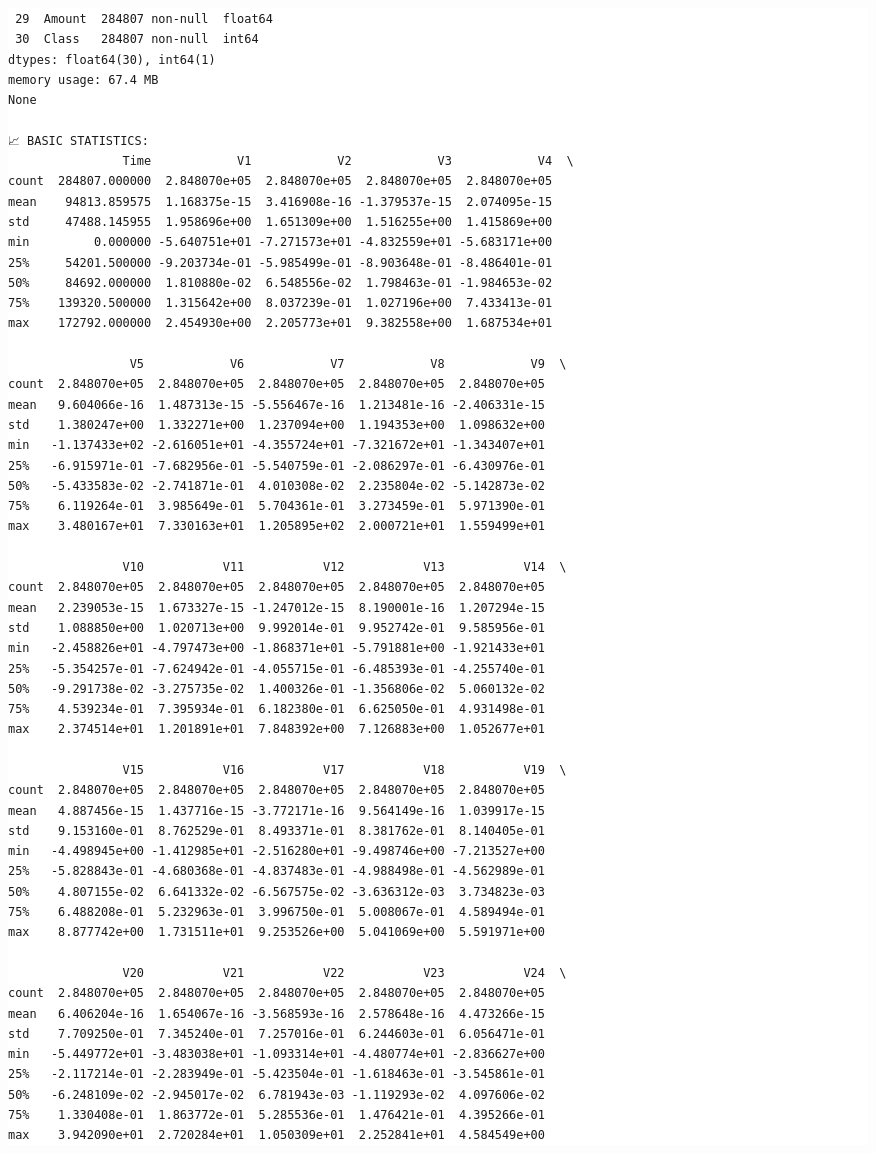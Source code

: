      29  Amount  284807 non-null  float64
     30  Class   284807 non-null  int64  
    dtypes: float64(30), int64(1)
    memory usage: 67.4 MB
    None
    
    📈 BASIC STATISTICS:
                    Time            V1            V2            V3            V4  \
    count  284807.000000  2.848070e+05  2.848070e+05  2.848070e+05  2.848070e+05   
    mean    94813.859575  1.168375e-15  3.416908e-16 -1.379537e-15  2.074095e-15   
    std     47488.145955  1.958696e+00  1.651309e+00  1.516255e+00  1.415869e+00   
    min         0.000000 -5.640751e+01 -7.271573e+01 -4.832559e+01 -5.683171e+00   
    25%     54201.500000 -9.203734e-01 -5.985499e-01 -8.903648e-01 -8.486401e-01   
    50%     84692.000000  1.810880e-02  6.548556e-02  1.798463e-01 -1.984653e-02   
    75%    139320.500000  1.315642e+00  8.037239e-01  1.027196e+00  7.433413e-01   
    max    172792.000000  2.454930e+00  2.205773e+01  9.382558e+00  1.687534e+01   
    
                     V5            V6            V7            V8            V9  \
    count  2.848070e+05  2.848070e+05  2.848070e+05  2.848070e+05  2.848070e+05   
    mean   9.604066e-16  1.487313e-15 -5.556467e-16  1.213481e-16 -2.406331e-15   
    std    1.380247e+00  1.332271e+00  1.237094e+00  1.194353e+00  1.098632e+00   
    min   -1.137433e+02 -2.616051e+01 -4.355724e+01 -7.321672e+01 -1.343407e+01   
    25%   -6.915971e-01 -7.682956e-01 -5.540759e-01 -2.086297e-01 -6.430976e-01   
    50%   -5.433583e-02 -2.741871e-01  4.010308e-02  2.235804e-02 -5.142873e-02   
    75%    6.119264e-01  3.985649e-01  5.704361e-01  3.273459e-01  5.971390e-01   
    max    3.480167e+01  7.330163e+01  1.205895e+02  2.000721e+01  1.559499e+01   
    
                    V10           V11           V12           V13           V14  \
    count  2.848070e+05  2.848070e+05  2.848070e+05  2.848070e+05  2.848070e+05   
    mean   2.239053e-15  1.673327e-15 -1.247012e-15  8.190001e-16  1.207294e-15   
    std    1.088850e+00  1.020713e+00  9.992014e-01  9.952742e-01  9.585956e-01   
    min   -2.458826e+01 -4.797473e+00 -1.868371e+01 -5.791881e+00 -1.921433e+01   
    25%   -5.354257e-01 -7.624942e-01 -4.055715e-01 -6.485393e-01 -4.255740e-01   
    50%   -9.291738e-02 -3.275735e-02  1.400326e-01 -1.356806e-02  5.060132e-02   
    75%    4.539234e-01  7.395934e-01  6.182380e-01  6.625050e-01  4.931498e-01   
    max    2.374514e+01  1.201891e+01  7.848392e+00  7.126883e+00  1.052677e+01   
    
                    V15           V16           V17           V18           V19  \
    count  2.848070e+05  2.848070e+05  2.848070e+05  2.848070e+05  2.848070e+05   
    mean   4.887456e-15  1.437716e-15 -3.772171e-16  9.564149e-16  1.039917e-15   
    std    9.153160e-01  8.762529e-01  8.493371e-01  8.381762e-01  8.140405e-01   
    min   -4.498945e+00 -1.412985e+01 -2.516280e+01 -9.498746e+00 -7.213527e+00   
    25%   -5.828843e-01 -4.680368e-01 -4.837483e-01 -4.988498e-01 -4.562989e-01   
    50%    4.807155e-02  6.641332e-02 -6.567575e-02 -3.636312e-03  3.734823e-03   
    75%    6.488208e-01  5.232963e-01  3.996750e-01  5.008067e-01  4.589494e-01   
    max    8.877742e+00  1.731511e+01  9.253526e+00  5.041069e+00  5.591971e+00   
    
                    V20           V21           V22           V23           V24  \
    count  2.848070e+05  2.848070e+05  2.848070e+05  2.848070e+05  2.848070e+05   
    mean   6.406204e-16  1.654067e-16 -3.568593e-16  2.578648e-16  4.473266e-15   
    std    7.709250e-01  7.345240e-01  7.257016e-01  6.244603e-01  6.056471e-01   
    min   -5.449772e+01 -3.483038e+01 -1.093314e+01 -4.480774e+01 -2.836627e+00   
    25%   -2.117214e-01 -2.283949e-01 -5.423504e-01 -1.618463e-01 -3.545861e-01   
    50%   -6.248109e-02 -2.945017e-02  6.781943e-03 -1.119293e-02  4.097606e-02   
    75%    1.330408e-01  1.863772e-01  5.285536e-01  1.476421e-01  4.395266e-01   
    max    3.942090e+01  2.720284e+01  1.050309e+01  2.252841e+01  4.584549e+00   
    